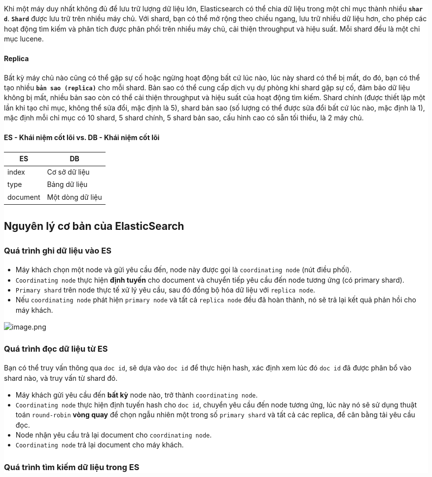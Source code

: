 Khi một máy duy nhất không đủ để lưu trữ lượng dữ liệu lớn, Elasticsearch có thể chia dữ liệu trong một chỉ mục thành nhiều **`shard`**. **`Shard`** được lưu trữ trên nhiều máy chủ. Với shard, bạn có thể mở rộng theo chiều ngang, lưu trữ nhiều dữ liệu hơn, cho phép các hoạt động tìm kiếm và phân tích được phân phối trên nhiều máy chủ, cải thiện throughput và hiệu suất. Mỗi shard đều là một chỉ mục lucene.

#### Replica

Bất kỳ máy chủ nào cũng có thể gặp sự cố hoặc ngừng hoạt động bất cứ lúc nào, lúc này shard có thể bị mất, do đó, bạn có thể tạo nhiều **`bản sao (replica)`** cho mỗi shard. Bản sao có thể cung cấp dịch vụ dự phòng khi shard gặp sự cố, đảm bảo dữ liệu không bị mất, nhiều bản sao còn có thể cải thiện throughput và hiệu suất của hoạt động tìm kiếm. Shard chính (được thiết lập một lần khi tạo chỉ mục, không thể sửa đổi, mặc định là 5), shard bản sao (số lượng có thể được sửa đổi bất cứ lúc nào, mặc định là 1), mặc định mỗi chỉ mục có 10 shard, 5 shard chính, 5 shard bản sao, cấu hình cao có sẵn tối thiểu, là 2 máy chủ.

#### ES - Khái niệm cốt lõi vs. DB - Khái niệm cốt lõi

| ES       | DB               |
| -------- | ---------------- |
| index    | Cơ sở dữ liệu    |
| type     | Bảng dữ liệu     |
| document | Một dòng dữ liệu |

## Nguyên lý cơ bản của ElasticSearch

### Quá trình ghi dữ liệu vào ES

- Máy khách chọn một node và gửi yêu cầu đến, node này được gọi là `coordinating node` (nút điều phối).
- `Coordinating node` thực hiện **định tuyến** cho document và chuyển tiếp yêu cầu đến node tương ứng (có primary shard).
- `Primary shard` trên node thực tế xử lý yêu cầu, sau đó đồng bộ hóa dữ liệu với `replica node`.
- Nếu `coordinating node` phát hiện `primary node` và tất cả `replica node` đều đã hoàn thành, nó sẽ trả lại kết quả phản hồi cho máy khách.

![image.png](https://raw.githubusercontent.com/vanhung4499/images/master/snap/20240223094001.png)

### Quá trình đọc dữ liệu từ ES

Bạn có thể truy vấn thông qua `doc id`, sẽ dựa vào `doc id` để thực hiện hash, xác định xem lúc đó `doc id` đã được phân bổ vào shard nào, và truy vấn từ shard đó.

- Máy khách gửi yêu cầu đến **bất kỳ** node nào, trở thành `coordinating node`.
- `Coordinating node` thực hiện định tuyến hash cho `doc id`, chuyển yêu cầu đến node tương ứng, lúc này nó sẽ sử dụng thuật toán `round-robin` **vòng quay** để chọn ngẫu nhiên một trong số `primary shard` và tất cả các replica, để cân bằng tải yêu cầu đọc.
- Node nhận yêu cầu trả lại document cho `coordinating node`.
- `Coordinating node` trả lại document cho máy khách.

### Quá trình tìm kiếm dữ liệu trong ES
